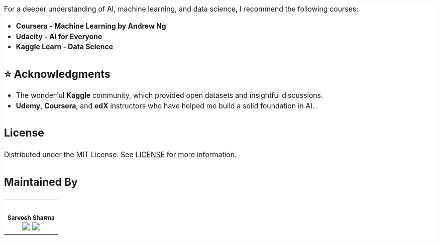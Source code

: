 For a deeper understanding of AI, machine learning, and data science, I recommend the following courses:
- **Coursera - Machine Learning by Andrew Ng**
- **Udacity - AI for Everyone**
- **Kaggle Learn - Data Science**

## ⭐ Acknowledgments

- The wonderful **Kaggle** community, which provided open datasets and insightful discussions.
- **Udemy**, **Coursera**, and **edX** instructors who have helped me build a solid foundation in AI.

## License

Distributed under the MIT License. See [LICENSE](https://github.com/shsarv/Machine-Learning-Projects/blob/main/LICENSE.md) for more information.

## Maintained By

<table>
  <tr>
    <td align="center"><a href="https://github.com/shsarv"><img src="https://avatars2.githubusercontent.com/u/55739302?s=400&u=1e7714cb1cbe3437a527a877486c94611f0e7ab0&v=4" width="100px;" alt=""/><br /><sub><b>Sarvesh Sharma</b></sub></a><br /><a href="https://github.com/shsarv" title="github"><img src="https://img.shields.io/github/followers/shsarv?style=social"></a> <a href="https://twitter.com/sarveshroli/" title="twitter"><img src="https://img.shields.io/twitter/follow/sarveshroli?label=twitter&style=social"></a></td>
   <tr>
  <table>
